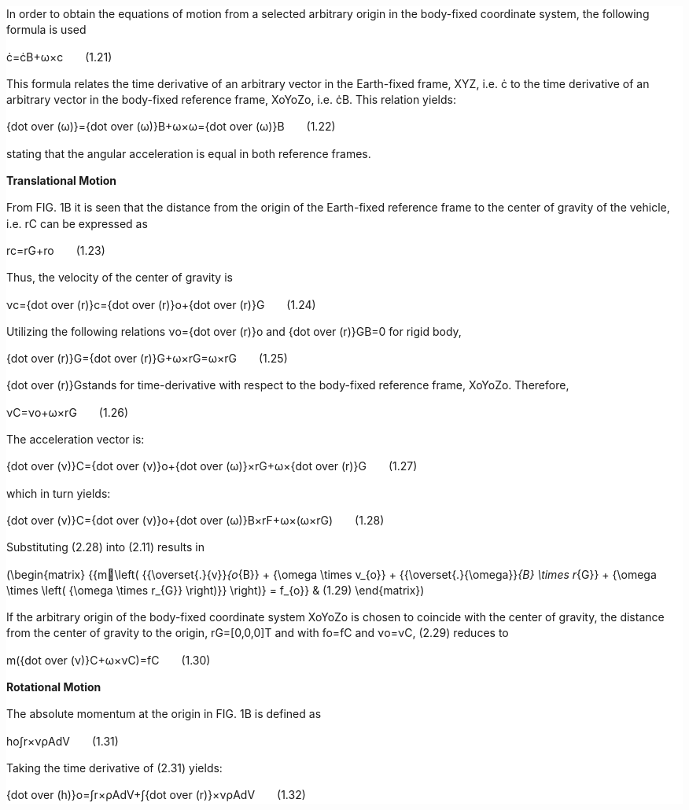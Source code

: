 In order to obtain the equations of motion from a selected arbitrary origin in the body-fixed coordinate system, the following formula is used

ċ=ċB+ω×c  (1.21)

This formula relates the time derivative of an arbitrary vector in the Earth-fixed frame, XYZ, i.e. ċ to the time derivative of an arbitrary vector in the body-fixed reference frame, XoYoZo, i.e. ċB. This relation yields:

{dot over (ω)}={dot over (ω)}B+ω×ω={dot over (ω)}B  (1.22)

stating that the angular acceleration is equal in both reference frames.

**Translational Motion**

From FIG. 1B it is seen that the distance from the origin of the Earth-fixed reference frame to the center of gravity of the vehicle, i.e. rC can be expressed as

rc=rG+ro  (1.23)

Thus, the velocity of the center of gravity is

νc={dot over (r)}c={dot over (r)}o+{dot over (r)}G  (1.24)

Utilizing the following relations νo={dot over (r)}o and {dot over (r)}GB=0 for rigid body,

{dot over (r)}G={dot over (r)}G+ω×rG=ω×rG  (1.25)

{dot over (r)}Gstands for time-derivative with respect to the body-fixed reference frame, XoYoZo. Therefore,

νC=νo+ω×rG  (1.26)

The acceleration vector is:

{dot over (ν)}C={dot over (ν)}o+{dot over (ω)}×rG+ω×{dot over (r)}G  (1.27)

which in turn yields:

{dot over (ν)}C={dot over (ν)}o+{dot over (ω)}B×rF+ω×(ω×rG)  (1.28)

Substituting (2.28) into (2.11) results in

\(\begin{matrix}
{{m\left( {{\overset{.}{v}}_{o_{B}} + {\omega \times v_{o}} + {{\overset{.}{\omega}}_{B} \times r_{G}} + {\omega \times \left( {\omega \times r_{G}} \right)}} \right)} = f_{o}} & (1.29)
\end{matrix}\)

If the arbitrary origin of the body-fixed coordinate system XoYoZo is chosen to coincide with the center of gravity, the distance from the center of gravity to the origin, rG=[0,0,0]T and with fo=fC and νo=νC, (2.29) reduces to

m({dot over (ν)}C+ω×νC)=fC  (1.30)

**Rotational Motion**

The absolute momentum at the origin in FIG. 1B is defined as

ho∫r×νρAdV  (1.31)

Taking the time derivative of (2.31) yields:

{dot over (h)}o=∫r×ρAdV+∫{dot over (r)}×νρAdV  (1.32)
